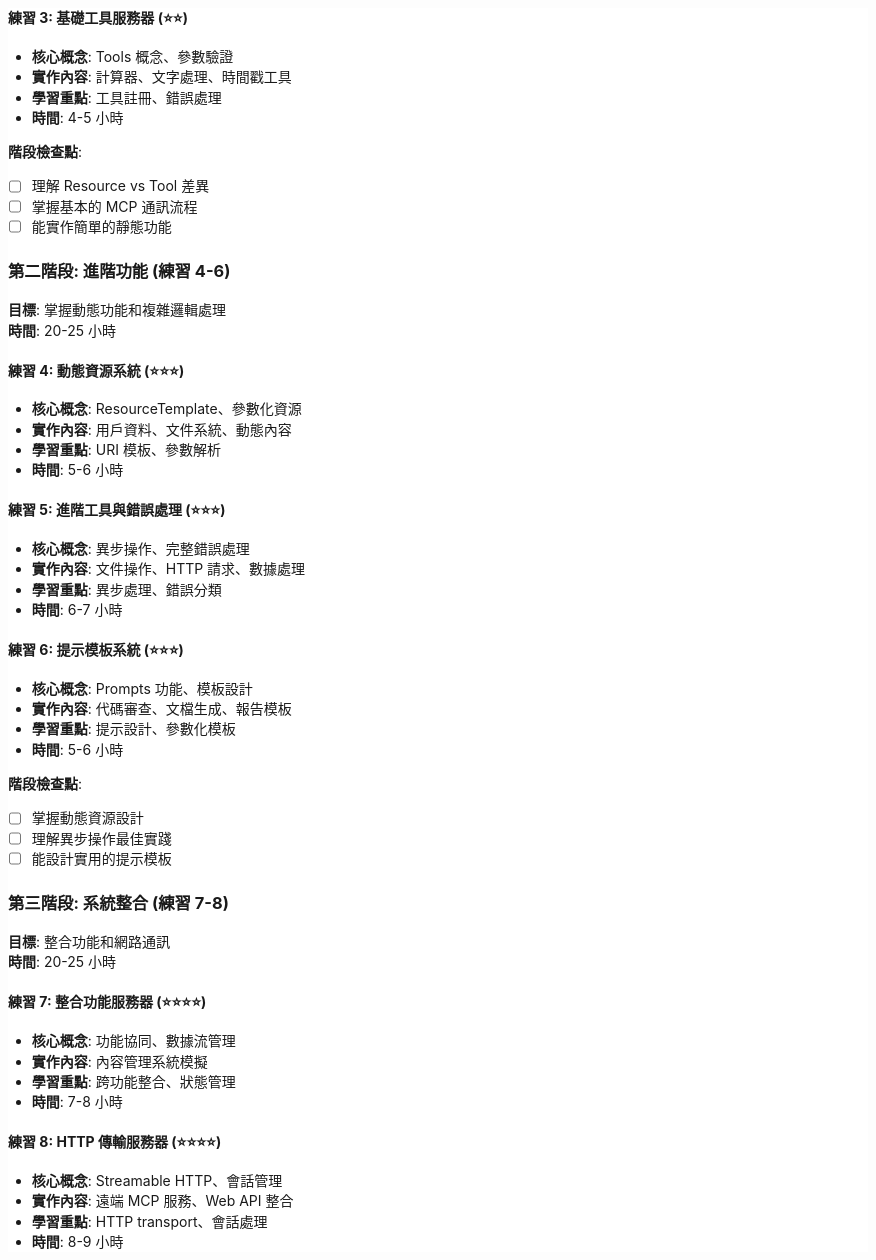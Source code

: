 #### 練習 3: 基礎工具服務器 (⭐⭐)
- **核心概念**: Tools 概念、參數驗證
- **實作內容**: 計算器、文字處理、時間戳工具
- **學習重點**: 工具註冊、錯誤處理
- **時間**: 4-5 小時

**階段檢查點**: 
- [ ] 理解 Resource vs Tool 差異
- [ ] 掌握基本的 MCP 通訊流程
- [ ] 能實作簡單的靜態功能

### 第二階段: 進階功能 (練習 4-6)
**目標**: 掌握動態功能和複雜邏輯處理  
**時間**: 20-25 小時

#### 練習 4: 動態資源系統 (⭐⭐⭐)
- **核心概念**: ResourceTemplate、參數化資源
- **實作內容**: 用戶資料、文件系統、動態內容
- **學習重點**: URI 模板、參數解析
- **時間**: 5-6 小時

#### 練習 5: 進階工具與錯誤處理 (⭐⭐⭐)
- **核心概念**: 異步操作、完整錯誤處理
- **實作內容**: 文件操作、HTTP 請求、數據處理
- **學習重點**: 異步處理、錯誤分類
- **時間**: 6-7 小時

#### 練習 6: 提示模板系統 (⭐⭐⭐)
- **核心概念**: Prompts 功能、模板設計
- **實作內容**: 代碼審查、文檔生成、報告模板
- **學習重點**: 提示設計、參數化模板
- **時間**: 5-6 小時

**階段檢查點**:
- [ ] 掌握動態資源設計
- [ ] 理解異步操作最佳實踐
- [ ] 能設計實用的提示模板

### 第三階段: 系統整合 (練習 7-8)
**目標**: 整合功能和網路通訊  
**時間**: 20-25 小時

#### 練習 7: 整合功能服務器 (⭐⭐⭐⭐)
- **核心概念**: 功能協同、數據流管理
- **實作內容**: 內容管理系統模擬
- **學習重點**: 跨功能整合、狀態管理
- **時間**: 7-8 小時

#### 練習 8: HTTP 傳輸服務器 (⭐⭐⭐⭐)
- **核心概念**: Streamable HTTP、會話管理
- **實作內容**: 遠端 MCP 服務、Web API 整合
- **學習重點**: HTTP transport、會話處理
- **時間**: 8-9 小時
